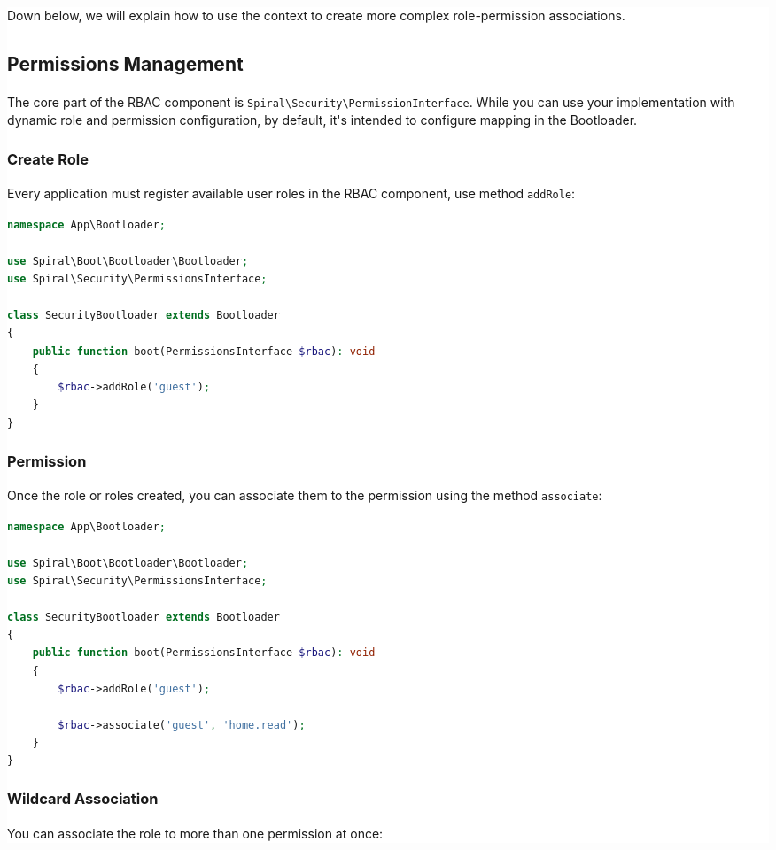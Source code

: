 ```php
``` 

Down below, we will explain how to use the context to create more complex role-permission associations.

## Permissions Management
The core part of the RBAC component is `Spiral\Security\PermissionInterface`. While you can use your implementation
with dynamic role and permission configuration, by default, it's intended to configure mapping in the Bootloader.

### Create Role
Every application must register available user roles in the RBAC component, use method `addRole`:

```php
namespace App\Bootloader;

use Spiral\Boot\Bootloader\Bootloader;
use Spiral\Security\PermissionsInterface;

class SecurityBootloader extends Bootloader
{
    public function boot(PermissionsInterface $rbac): void
    {
        $rbac->addRole('guest');
    }
}
```

### Permission
Once the role or roles created, you can associate them to the permission using the method `associate`:

```php
namespace App\Bootloader;

use Spiral\Boot\Bootloader\Bootloader;
use Spiral\Security\PermissionsInterface;

class SecurityBootloader extends Bootloader
{
    public function boot(PermissionsInterface $rbac): void
    {
        $rbac->addRole('guest');
        
        $rbac->associate('guest', 'home.read');
    }
}
```

### Wildcard Association
You can associate the role to more than one permission at once:
